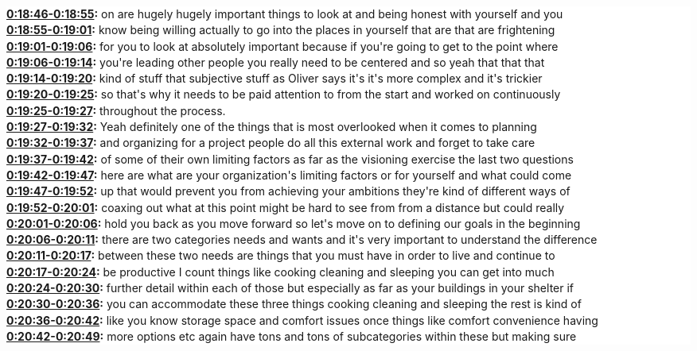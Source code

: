 **[0:18:46-0:18:55](https://regenerativeskills.com/abundantedge-the-intricacies-and-challenges-of-holistic-design/#t=0:18:46):**  on are hugely hugely important things to look at and being honest with yourself and you  
**[0:18:55-0:19:01](https://regenerativeskills.com/abundantedge-the-intricacies-and-challenges-of-holistic-design/#t=0:18:55):**  know being willing actually to go into the places in yourself that are that are frightening  
**[0:19:01-0:19:06](https://regenerativeskills.com/abundantedge-the-intricacies-and-challenges-of-holistic-design/#t=0:19:01):**  for you to look at absolutely important because if you're going to get to the point where  
**[0:19:06-0:19:14](https://regenerativeskills.com/abundantedge-the-intricacies-and-challenges-of-holistic-design/#t=0:19:06):**  you're leading other people you really need to be centered and so yeah that that that  
**[0:19:14-0:19:20](https://regenerativeskills.com/abundantedge-the-intricacies-and-challenges-of-holistic-design/#t=0:19:14):**  kind of stuff that subjective stuff as Oliver says it's it's more complex and it's trickier  
**[0:19:20-0:19:25](https://regenerativeskills.com/abundantedge-the-intricacies-and-challenges-of-holistic-design/#t=0:19:20):**  so that's why it needs to be paid attention to from the start and worked on continuously  
**[0:19:25-0:19:27](https://regenerativeskills.com/abundantedge-the-intricacies-and-challenges-of-holistic-design/#t=0:19:25):**  throughout the process.  
**[0:19:27-0:19:32](https://regenerativeskills.com/abundantedge-the-intricacies-and-challenges-of-holistic-design/#t=0:19:27):**  Yeah definitely one of the things that is most overlooked when it comes to planning  
**[0:19:32-0:19:37](https://regenerativeskills.com/abundantedge-the-intricacies-and-challenges-of-holistic-design/#t=0:19:32):**  and organizing for a project people do all this external work and forget to take care  
**[0:19:37-0:19:42](https://regenerativeskills.com/abundantedge-the-intricacies-and-challenges-of-holistic-design/#t=0:19:37):**  of some of their own limiting factors as far as the visioning exercise the last two questions  
**[0:19:42-0:19:47](https://regenerativeskills.com/abundantedge-the-intricacies-and-challenges-of-holistic-design/#t=0:19:42):**  here are what are your organization's limiting factors or for yourself and what could come  
**[0:19:47-0:19:52](https://regenerativeskills.com/abundantedge-the-intricacies-and-challenges-of-holistic-design/#t=0:19:47):**  up that would prevent you from achieving your ambitions they're kind of different ways of  
**[0:19:52-0:20:01](https://regenerativeskills.com/abundantedge-the-intricacies-and-challenges-of-holistic-design/#t=0:19:52):**  coaxing out what at this point might be hard to see from from a distance but could really  
**[0:20:01-0:20:06](https://regenerativeskills.com/abundantedge-the-intricacies-and-challenges-of-holistic-design/#t=0:20:01):**  hold you back as you move forward so let's move on to defining our goals in the beginning  
**[0:20:06-0:20:11](https://regenerativeskills.com/abundantedge-the-intricacies-and-challenges-of-holistic-design/#t=0:20:06):**  there are two categories needs and wants and it's very important to understand the difference  
**[0:20:11-0:20:17](https://regenerativeskills.com/abundantedge-the-intricacies-and-challenges-of-holistic-design/#t=0:20:11):**  between these two needs are things that you must have in order to live and continue to  
**[0:20:17-0:20:24](https://regenerativeskills.com/abundantedge-the-intricacies-and-challenges-of-holistic-design/#t=0:20:17):**  be productive I count things like cooking cleaning and sleeping you can get into much  
**[0:20:24-0:20:30](https://regenerativeskills.com/abundantedge-the-intricacies-and-challenges-of-holistic-design/#t=0:20:24):**  further detail within each of those but especially as far as your buildings in your shelter if  
**[0:20:30-0:20:36](https://regenerativeskills.com/abundantedge-the-intricacies-and-challenges-of-holistic-design/#t=0:20:30):**  you can accommodate these three things cooking cleaning and sleeping the rest is kind of  
**[0:20:36-0:20:42](https://regenerativeskills.com/abundantedge-the-intricacies-and-challenges-of-holistic-design/#t=0:20:36):**  like you know storage space and comfort issues once things like comfort convenience having  
**[0:20:42-0:20:49](https://regenerativeskills.com/abundantedge-the-intricacies-and-challenges-of-holistic-design/#t=0:20:42):**  more options etc again have tons and tons of subcategories within these but making sure  